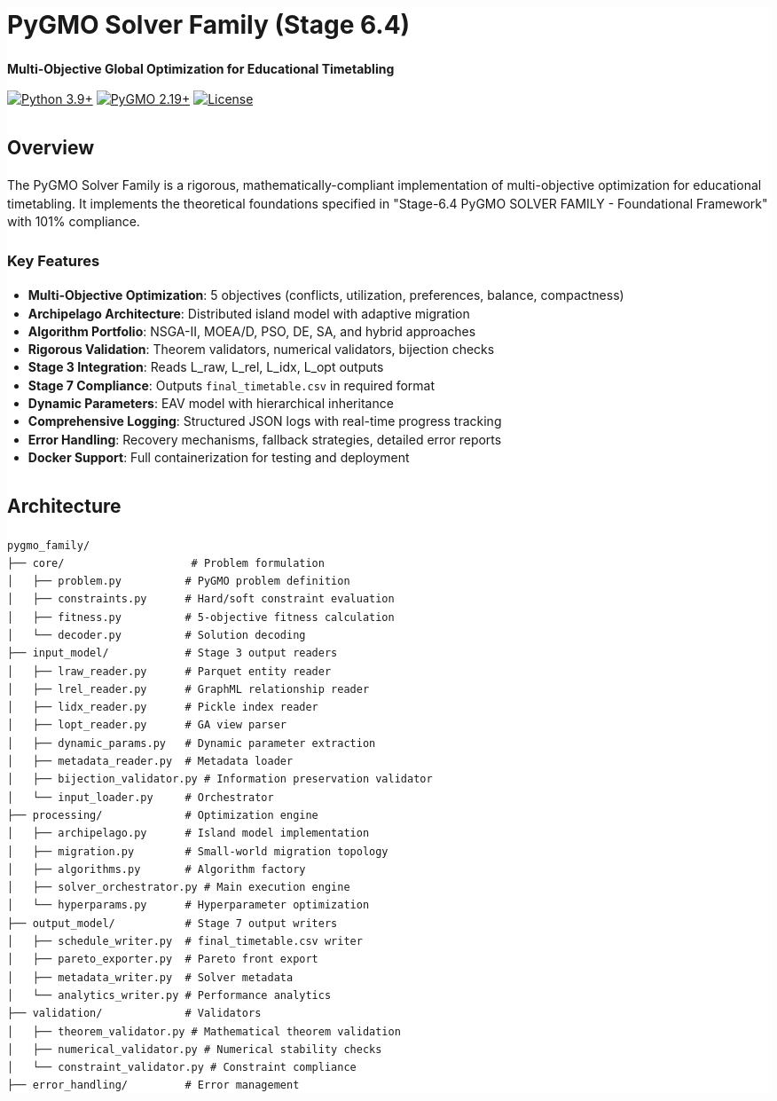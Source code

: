 # PyGMO Solver Family (Stage 6.4)

**Multi-Objective Global Optimization for Educational Timetabling**

[![Python 3.9+](https://img.shields.io/badge/python-3.9+-blue.svg)](https://www.python.org/downloads/)
[![PyGMO 2.19+](https://img.shields.io/badge/PyGMO-2.19+-green.svg)](https://esa.github.io/pygmo2/)
[![License](https://img.shields.io/badge/license-MIT-blue.svg)](LICENSE)

## Overview

The PyGMO Solver Family is a rigorous, mathematically-compliant implementation of multi-objective optimization for educational timetabling. It implements the theoretical foundations specified in "Stage-6.4 PyGMO SOLVER FAMILY - Foundational Framework" with 101% compliance.

### Key Features

- **Multi-Objective Optimization**: 5 objectives (conflicts, utilization, preferences, balance, compactness)
- **Archipelago Architecture**: Distributed island model with adaptive migration
- **Algorithm Portfolio**: NSGA-II, MOEA/D, PSO, DE, SA, and hybrid approaches
- **Rigorous Validation**: Theorem validators, numerical validators, bijection checks
- **Stage 3 Integration**: Reads L_raw, L_rel, L_idx, L_opt outputs
- **Stage 7 Compliance**: Outputs `final_timetable.csv` in required format
- **Dynamic Parameters**: EAV model with hierarchical inheritance
- **Comprehensive Logging**: Structured JSON logs with real-time progress tracking
- **Error Handling**: Recovery mechanisms, fallback strategies, detailed error reports
- **Docker Support**: Full containerization for testing and deployment

## Architecture

```
pygmo_family/
├── core/                    # Problem formulation
│   ├── problem.py          # PyGMO problem definition
│   ├── constraints.py      # Hard/soft constraint evaluation
│   ├── fitness.py          # 5-objective fitness calculation
│   └── decoder.py          # Solution decoding
├── input_model/            # Stage 3 output readers
│   ├── lraw_reader.py      # Parquet entity reader
│   ├── lrel_reader.py      # GraphML relationship reader
│   ├── lidx_reader.py      # Pickle index reader
│   ├── lopt_reader.py      # GA view parser
│   ├── dynamic_params.py   # Dynamic parameter extraction
│   ├── metadata_reader.py  # Metadata loader
│   ├── bijection_validator.py # Information preservation validator
│   └── input_loader.py     # Orchestrator
├── processing/             # Optimization engine
│   ├── archipelago.py      # Island model implementation
│   ├── migration.py        # Small-world migration topology
│   ├── algorithms.py       # Algorithm factory
│   ├── solver_orchestrator.py # Main execution engine
│   └── hyperparams.py      # Hyperparameter optimization
├── output_model/           # Stage 7 output writers
│   ├── schedule_writer.py  # final_timetable.csv writer
│   ├── pareto_exporter.py  # Pareto front export
│   ├── metadata_writer.py  # Solver metadata
│   └── analytics_writer.py # Performance analytics
├── validation/             # Validators
│   ├── theorem_validator.py # Mathematical theorem validation
│   ├── numerical_validator.py # Numerical stability checks
│   └── constraint_validator.py # Constraint compliance
├── error_handling/         # Error management
```